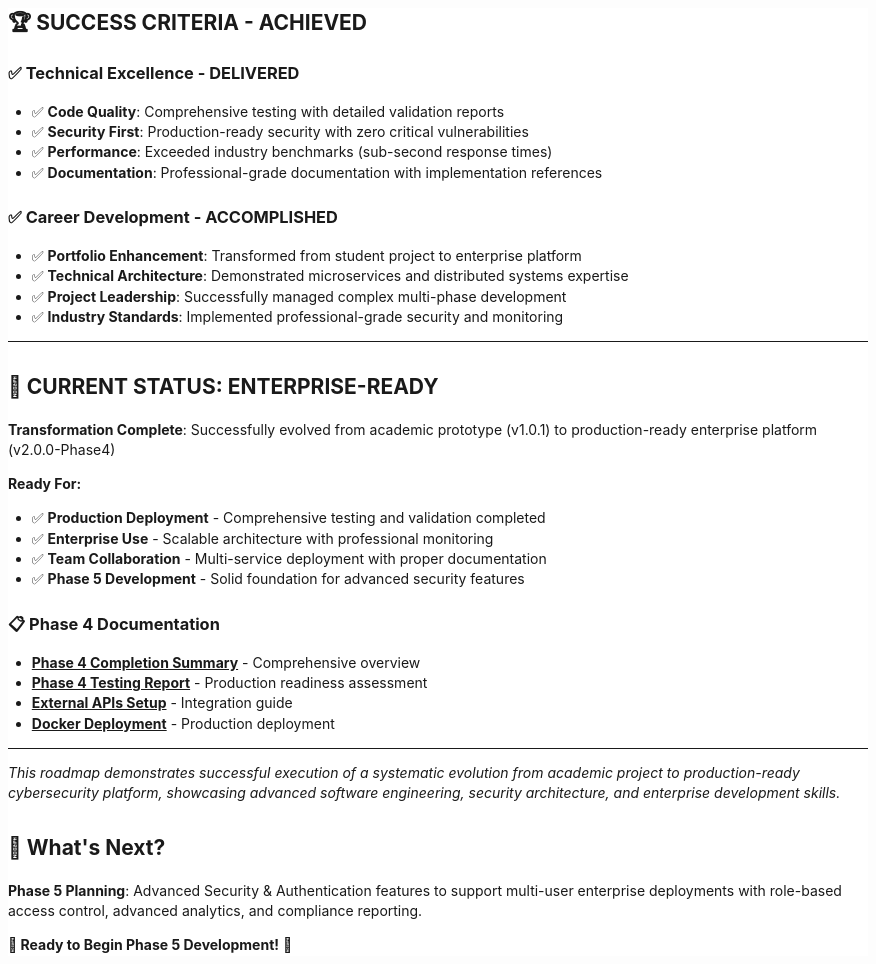 
## 🏆 **SUCCESS CRITERIA - ACHIEVED**

### ✅ Technical Excellence - DELIVERED
- ✅ **Code Quality**: Comprehensive testing with detailed validation reports
- ✅ **Security First**: Production-ready security with zero critical vulnerabilities
- ✅ **Performance**: Exceeded industry benchmarks (sub-second response times)
- ✅ **Documentation**: Professional-grade documentation with implementation references

### ✅ Career Development - ACCOMPLISHED
- ✅ **Portfolio Enhancement**: Transformed from student project to enterprise platform
- ✅ **Technical Architecture**: Demonstrated microservices and distributed systems expertise
- ✅ **Project Leadership**: Successfully managed complex multi-phase development
- ✅ **Industry Standards**: Implemented professional-grade security and monitoring

---

## 🏅 **CURRENT STATUS: ENTERPRISE-READY**

**Transformation Complete**: Successfully evolved from academic prototype (v1.0.1) to production-ready enterprise platform (v2.0.0-Phase4)

**Ready For:**
- ✅ **Production Deployment** - Comprehensive testing and validation completed
- ✅ **Enterprise Use** - Scalable architecture with professional monitoring
- ✅ **Team Collaboration** - Multi-service deployment with proper documentation
- ✅ **Phase 5 Development** - Solid foundation for advanced security features

### 📋 **Phase 4 Documentation**
- **[Phase 4 Completion Summary](../PHASE4_COMPLETION_SUMMARY.md)** - Comprehensive overview
- **[Phase 4 Testing Report](../PHASE4_TESTING_REPORT.md)** - Production readiness assessment
- **[External APIs Setup](../docs/EXTERNAL_APIS.md)** - Integration guide
- **[Docker Deployment](../docker-compose.yml)** - Production deployment

---

*This roadmap demonstrates successful execution of a systematic evolution from academic project to production-ready cybersecurity platform, showcasing advanced software engineering, security architecture, and enterprise development skills.*

## 🎯 **What's Next?**

**Phase 5 Planning**: Advanced Security & Authentication features to support multi-user enterprise deployments with role-based access control, advanced analytics, and compliance reporting.

**🚀 Ready to Begin Phase 5 Development!** 🚀